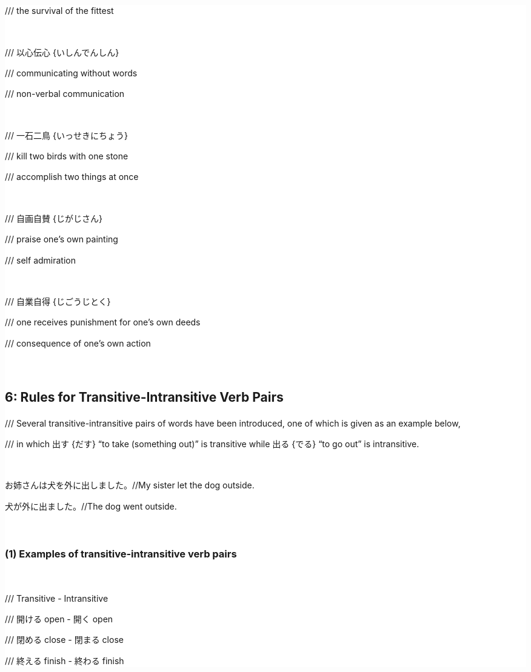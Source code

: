 /// the survival of the fittest

<br>

/// 以心伝心 {いしんでんしん}

/// communicating without words

/// non-verbal communication

<br>

/// 一石二鳥 {いっせきにちょう}

/// kill two birds with one stone

/// accomplish two things at once

<br>

/// 自画自賛 {じがじさん}

/// praise one’s own painting

/// self admiration

<br>

/// 自業自得 {じごうじとく}

/// one receives punishment for one’s own deeds

/// consequence of one’s own action

<br>

## 6: Rules for Transitive-Intransitive Verb Pairs

/// Several transitive-intransitive pairs of words have been introduced, one of which is given as an example below,

/// in which 出す {だす} “to take (something out)” is transitive while 出る {でる} “to go out” is intransitive.

<br>

お姉さんは犬を外に出しました。//My sister let the dog outside.

犬が外に出ました。//The dog went outside.

<br>

### (1) Examples of transitive-intransitive verb pairs

<br>

/// Transitive - Intransitive

/// 開ける open - 開く open

/// 閉める close - 閉まる close

/// 終える finish - 終わる finish
